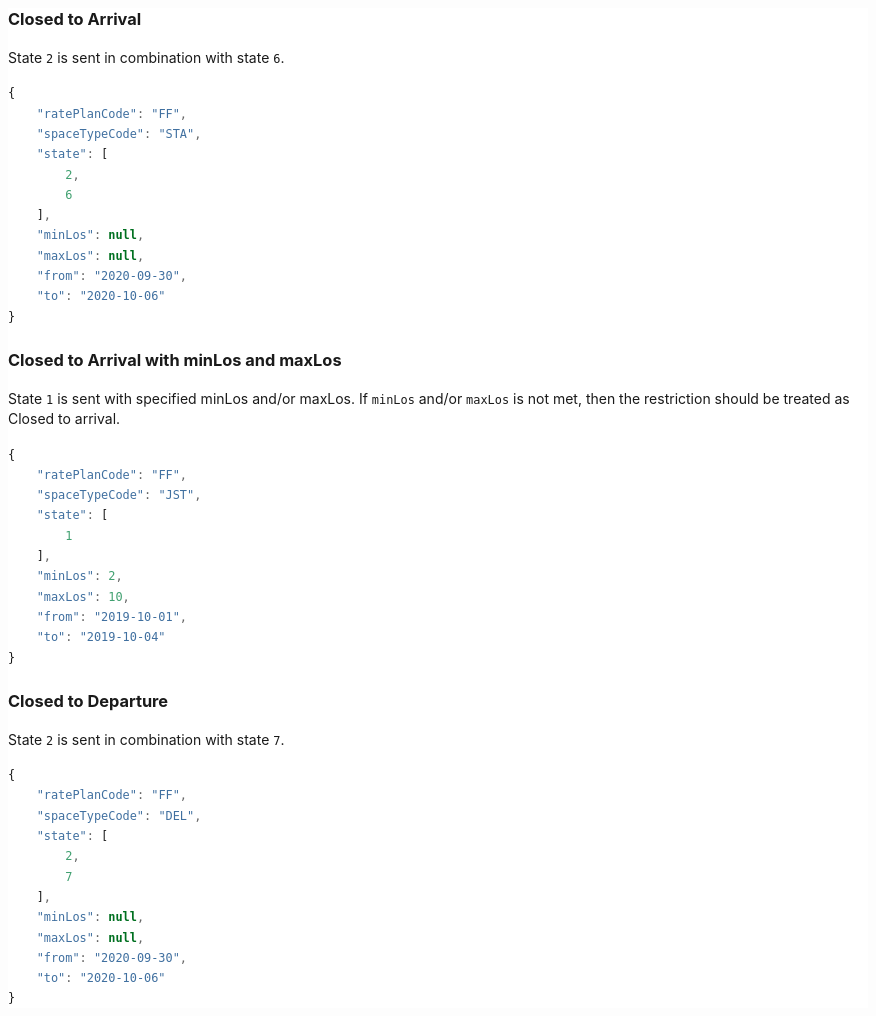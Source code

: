 ### Closed to Arrival

State `2` is sent in combination with state `6`.

```javascript
{
    "ratePlanCode": "FF",
    "spaceTypeCode": "STA",
    "state": [
        2,
        6
    ],
    "minLos": null,
    "maxLos": null,
    "from": "2020-09-30",
    "to": "2020-10-06"
}
```

### Closed to Arrival with minLos and maxLos

State `1` is sent with specified minLos and/or maxLos. If `minLos` and/or `maxLos` is not met, then the restriction should be treated as Closed to arrival.

```javascript
{
    "ratePlanCode": "FF",
    "spaceTypeCode": "JST",
    "state": [
        1
    ],
    "minLos": 2,
    "maxLos": 10,
    "from": "2019-10-01",
    "to": "2019-10-04"
}
```

### Closed to Departure

State `2` is sent in combination with state `7`.

```javascript
{
    "ratePlanCode": "FF",
    "spaceTypeCode": "DEL",
    "state": [
        2,
        7
    ],
    "minLos": null,
    "maxLos": null,
    "from": "2020-09-30",
    "to": "2020-10-06"
}
```
